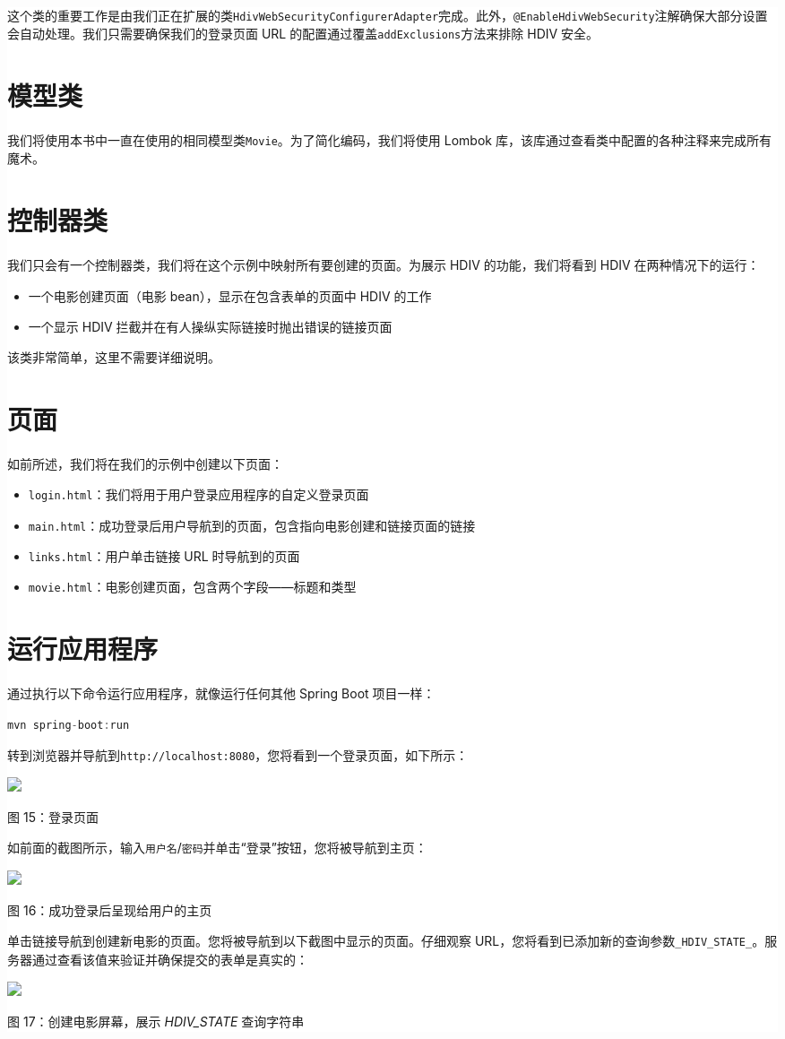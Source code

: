 这个类的重要工作是由我们正在扩展的类`HdivWebSecurityConfigurerAdapter`完成。此外，`@EnableHdivWebSecurity`注解确保大部分设置会自动处理。我们只需要确保我们的登录页面 URL 的配置通过覆盖`addExclusions`方法来排除 HDIV 安全。

# 模型类

我们将使用本书中一直在使用的相同模型类`Movie`。为了简化编码，我们将使用 Lombok 库，该库通过查看类中配置的各种注释来完成所有魔术。

# 控制器类

我们只会有一个控制器类，我们将在这个示例中映射所有要创建的页面。为展示 HDIV 的功能，我们将看到 HDIV 在两种情况下的运行：

+   一个电影创建页面（电影 bean），显示在包含表单的页面中 HDIV 的工作

+   一个显示 HDIV 拦截并在有人操纵实际链接时抛出错误的链接页面

该类非常简单，这里不需要详细说明。

# 页面

如前所述，我们将在我们的示例中创建以下页面：

+   `login.html`：我们将用于用户登录应用程序的自定义登录页面

+   `main.html`：成功登录后用户导航到的页面，包含指向电影创建和链接页面的链接

+   `links.html`：用户单击链接 URL 时导航到的页面

+   `movie.html`：电影创建页面，包含两个字段——标题和类型

# 运行应用程序

通过执行以下命令运行应用程序，就像运行任何其他 Spring Boot 项目一样：

```java
mvn spring-boot:run
```

转到浏览器并导航到`http://localhost:8080`，您将看到一个登录页面，如下所示：

![](https://github.com/OpenDocCN/freelearn-javaweb-zh/raw/master/docs/hsn-sprsec5-rct-app/img/d0bf4a33-f46f-439f-896a-1f910bb133b3.png)

图 15：登录页面

如前面的截图所示，输入`用户名`/`密码`并单击“登录”按钮，您将被导航到主页：

![](https://github.com/OpenDocCN/freelearn-javaweb-zh/raw/master/docs/hsn-sprsec5-rct-app/img/6a7dd816-60cf-422f-b918-c9476182fbc4.png)

图 16：成功登录后呈现给用户的主页

单击链接导航到创建新电影的页面。您将被导航到以下截图中显示的页面。仔细观察 URL，您将看到已添加新的查询参数`_HDIV_STATE_`。服务器通过查看该值来验证并确保提交的表单是真实的：

![](https://github.com/OpenDocCN/freelearn-javaweb-zh/raw/master/docs/hsn-sprsec5-rct-app/img/b3f55fb0-c2d2-4093-84b1-bced8cdfa19d.png)

图 17：创建电影屏幕，展示 _HDIV_STATE_ 查询字符串
